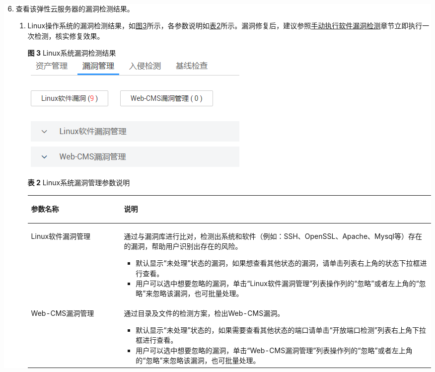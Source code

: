 6.  查看该弹性云服务器的漏洞检测结果。
    1.  Linux操作系统的漏洞检测结果，如[图3](#fig1139917496620)所示，各参数说明如[表2](#table385475510257)所示。漏洞修复后，建议参照[手动执行软件漏洞检测](手动执行软件漏洞检测.md)章节立即执行一次检测，核实修复效果。

        **图 3**  Linux系统漏洞检测结果<a name="fig1139917496620"></a>  
        ![](figures/Linux系统漏洞检测结果.png "Linux系统漏洞检测结果")

        **表 2**  Linux系统漏洞管理参数说明

        <a name="table385475510257"></a>
        <table><thead align="left"><tr id="row13854105552517"><th class="cellrowborder" valign="top" width="23%" id="mcps1.2.3.1.1"><p id="p12854155122511"><a name="p12854155122511"></a><a name="p12854155122511"></a>参数名称</p>
        </th>
        <th class="cellrowborder" valign="top" width="77%" id="mcps1.2.3.1.2"><p id="p287025513257"><a name="p287025513257"></a><a name="p287025513257"></a>说明</p>
        </th>
        </tr>
        </thead>
        <tbody><tr id="row5870185510255"><td class="cellrowborder" valign="top" width="23%" headers="mcps1.2.3.1.1 "><p id="p208701655142518"><a name="p208701655142518"></a><a name="p208701655142518"></a>Linux软件漏洞管理</p>
        </td>
        <td class="cellrowborder" valign="top" width="77%" headers="mcps1.2.3.1.2 "><p id="p13381036143111"><a name="p13381036143111"></a><a name="p13381036143111"></a>通过与漏洞库进行比对，检测出系统和软件（例如：SSH、OpenSSL、Apache、Mysql等）存在的漏洞，帮助用户识别出存在的风险。</p>
        <a name="ul1263851222710"></a><a name="ul1263851222710"></a><ul id="ul1263851222710"><li>默认显示<span class="parmvalue" id="parmvalue663891214277"><a name="parmvalue663891214277"></a><a name="parmvalue663891214277"></a>“未处理”</span>状态的漏洞，如果想查看其他状态的漏洞，请单击列表右上角的状态下拉框进行查看。</li><li>用户可以选中想要忽略的漏洞，单击<span class="wintitle" id="wintitle126382122275"><a name="wintitle126382122275"></a><a name="wintitle126382122275"></a>“Linux软件漏洞管理”</span>列表操作列的<span class="uicontrol" id="uicontrol136381512142710"><a name="uicontrol136381512142710"></a><a name="uicontrol136381512142710"></a>“忽略”</span>或者左上角的<span class="uicontrol" id="uicontrol2638141217277"><a name="uicontrol2638141217277"></a><a name="uicontrol2638141217277"></a>“忽略”</span>来忽略该漏洞，也可批量处理。</li></ul>
        </td>
        </tr>
        <tr id="row178701055142517"><td class="cellrowborder" valign="top" width="23%" headers="mcps1.2.3.1.1 "><p id="p98701755102516"><a name="p98701755102516"></a><a name="p98701755102516"></a>Web-CMS漏洞管理</p>
        </td>
        <td class="cellrowborder" valign="top" width="77%" headers="mcps1.2.3.1.2 "><p id="p753113259284"><a name="p753113259284"></a><a name="p753113259284"></a>通过目录及文件的检测方案，检出Web-CMS漏洞。</p>
        <a name="ul413084542916"></a><a name="ul413084542916"></a><ul id="ul413084542916"><li>默认显示<span class="parmvalue" id="parmvalue213024502917"><a name="parmvalue213024502917"></a><a name="parmvalue213024502917"></a>“未处理”</span>状态的，如果需要查看其他状态的端口请单击<span class="wintitle" id="wintitle313084518294"><a name="wintitle313084518294"></a><a name="wintitle313084518294"></a>“开放端口检测”</span>列表右上角下拉框进行查看。</li><li>用户可以选中想要忽略的漏洞，单击<span class="wintitle" id="wintitle145367486297"><a name="wintitle145367486297"></a><a name="wintitle145367486297"></a>“Web-CMS漏洞管理”</span>列表操作列的<span class="uicontrol" id="uicontrol353654802915"><a name="uicontrol353654802915"></a><a name="uicontrol353654802915"></a>“忽略”</span>或者左上角的<span class="uicontrol" id="uicontrol1453644872917"><a name="uicontrol1453644872917"></a><a name="uicontrol1453644872917"></a>“忽略”</span>来忽略该漏洞，也可批量处理。</li></ul>
        </td>
        </tr>